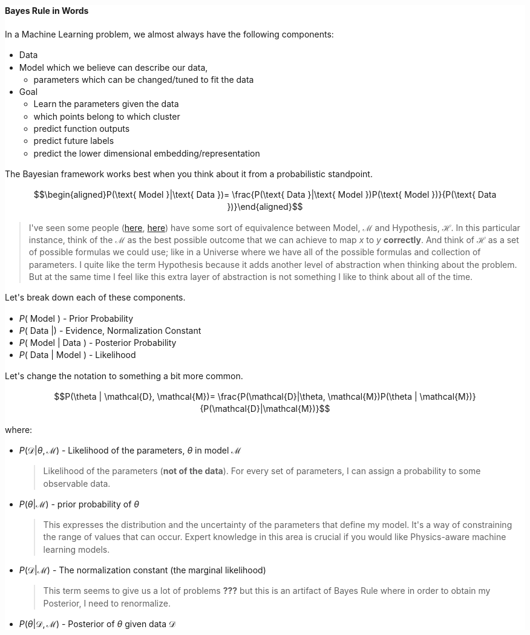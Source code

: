 #### Bayes Rule in Words

In a Machine Learning problem, we almost always have the following components:

* Data 
* Model which we believe can describe our data, 
  * parameters which can be changed/tuned to fit the data 
* Goal 
  * Learn the parameters given the data
  * which points belong to which cluster
  * predict function outputs
  * predict future labels
  * predict the lower dimensional embedding/representation


The Bayesian framework works best when you think about it from a probabilistic standpoint. 

$$\begin{aligned}P(\text{ Model }|\text{ Data })=
\frac{P(\text{ Data }|\text{ Model })P(\text{ Model })}{P(\text{ Data })}\end{aligned}$$

> I've seen some people ([here](https://work.caltech.edu/library/012.html), [here](https://youtu.be/5KdWhDpeQvU?t=1310)) have some sort of equivalence between Model, $\mathcal{M}$ and Hypothesis, $\mathcal{H}$. In this particular instance, think of the $\mathcal{M}$ as the best possible outcome that we can achieve to map $x$ to $y$ **correctly**. And think of $\mathcal{H}$ as a set of possible formulas we could use; like in a Universe where we have all of the possible formulas and collection of parameters. I quite like the term Hypothesis because it adds another level of abstraction when thinking about the problem. But at the same time I feel like this extra layer of abstraction is not something I like to think about all of the time.

Let's break down each of these components.

* $P(\text{ Model })$ - Prior Probability
* $P(\text{ Data } | \text{})$ - Evidence, Normalization Constant 
* $P(\text{ Model } | \text{ Data })$ - Posterior Probability
* $P(\text{ Data } | \text{ Model })$ - Likelihood


Let's change the notation to something a bit more common.

$$P(\theta | \mathcal{D}, \mathcal{M})=
\frac{P(\mathcal{D}|\theta, \mathcal{M})P(\theta | \mathcal{M})}{P(\mathcal{D}|\mathcal{M})}$$

where:
* $P(\mathcal{D}|\theta, \mathcal{M})$ - Likelihood of the parameters, $\theta$ in model $\mathcal{M}$
  
  > Likelihood of the parameters (**not of the data**). For every set of parameters, I can assign a probability to some observable data.
* $P(\theta | \mathcal{M})$ - prior probability of $\theta$
  
  > This expresses the distribution and the uncertainty of the parameters that define my model. It's a way of constraining the range of values that can occur. Expert knowledge in this area is crucial if you would like Physics-aware machine learning models.
* $P(\mathcal{D}|\mathcal{M})$ - The normalization constant (the marginal likelihood)
  
  > This term seems to give us a lot of problems **???** but this is an artifact of Bayes Rule where in order to obtain my Posterior, I need to renormalize.
* $P(\theta | \mathcal{D,M})$ - Posterior of $\theta$ given data $\mathcal{D}$
  